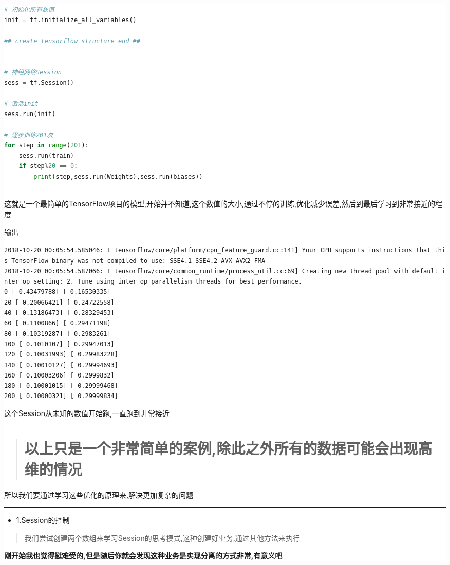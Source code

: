 ```python
# 初始化所有数值
init = tf.initialize_all_variables()

## create tensorflow structure end ##


# 神经网络Session
sess = tf.Session()

# 激活init
sess.run(init)

# 逐步训练201次
for step in range(201):
	sess.run(train)
	if step%20 == 0:
		print(step,sess.run(Weights),sess.run(biases))
		
```

这就是一个最简单的TensorFlow项目的模型,开始并不知道,这个数值的大小,通过不停的训练,优化减少误差,然后到最后学习到非常接近的程度

输出

```
2018-10-20 00:05:54.585046: I tensorflow/core/platform/cpu_feature_guard.cc:141] Your CPU supports instructions that this TensorFlow binary was not compiled to use: SSE4.1 SSE4.2 AVX AVX2 FMA
2018-10-20 00:05:54.587066: I tensorflow/core/common_runtime/process_util.cc:69] Creating new thread pool with default inter op setting: 2. Tune using inter_op_parallelism_threads for best performance.
0 [ 0.43479788] [ 0.16530335]
20 [ 0.20066421] [ 0.24722558]
40 [ 0.13186473] [ 0.28329453]
60 [ 0.1100866] [ 0.29471198]
80 [ 0.10319287] [ 0.2983261]
100 [ 0.1010107] [ 0.29947013]
120 [ 0.10031993] [ 0.29983228]
140 [ 0.10010127] [ 0.29994693]
160 [ 0.10003206] [ 0.2999832]
180 [ 0.10001015] [ 0.29999468]
200 [ 0.10000321] [ 0.29999834]
```

这个Session从未知的数值开始跑,一直跑到非常接近

> # 以上只是一个非常简单的案例,除此之外所有的数据可能会出现高维的情况

所以我们要通过学习这些优化的原理来,解决更加复杂的问题

- - - -
- 1.Session的控制

>我们尝试创建两个数组来学习Session的思考模式,这种创建好业务,通过其他方法来执行

**刚开始我也觉得挺难受的,但是随后你就会发现这种业务是实现分离的方式非常,有意义吧**

